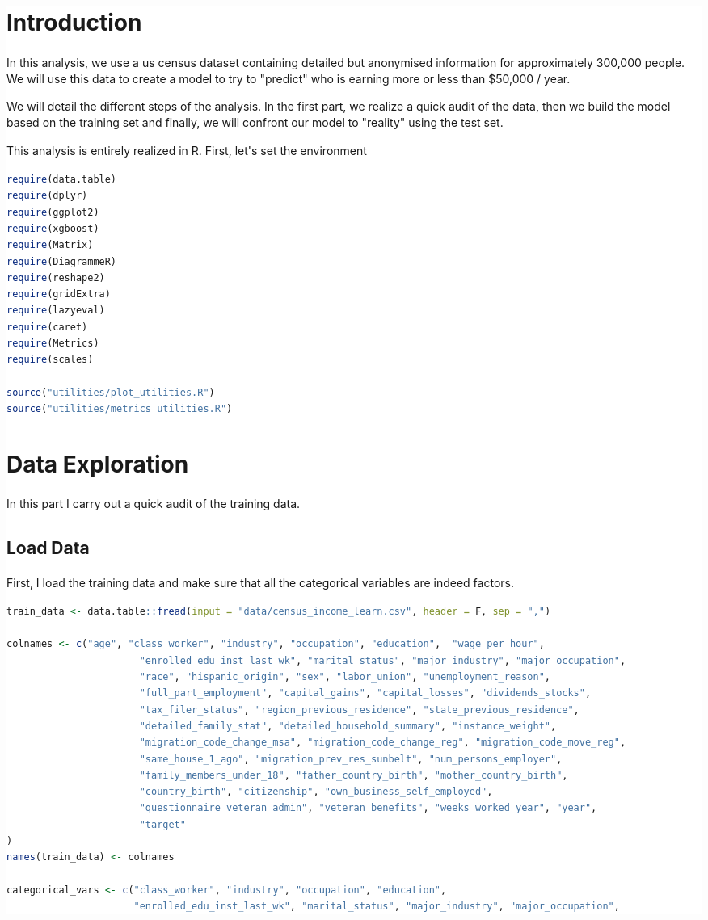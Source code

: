 Introduction
============

In this analysis, we use a us census dataset containing detailed but anonymised information for approximately 300,000 people. We will use this data to create a model to try to "predict" who is earning more or less than $50,000 / year.

We will detail the different steps of the analysis. In the first part, we realize a quick audit of the data, then we build the model based on the training set and finally, we will confront our model to "reality" using the test set.

This analysis is entirely realized in R. First, let's set the environment

``` r
require(data.table)
require(dplyr)
require(ggplot2)
require(xgboost)
require(Matrix)
require(DiagrammeR)
require(reshape2)
require(gridExtra)
require(lazyeval)
require(caret)
require(Metrics)
require(scales)

source("utilities/plot_utilities.R")
source("utilities/metrics_utilities.R")
```

Data Exploration
================

In this part I carry out a quick audit of the training data.

Load Data
---------

First, I load the training data and make sure that all the categorical variables are indeed factors.

``` r
train_data <- data.table::fread(input = "data/census_income_learn.csv", header = F, sep = ",")

colnames <- c("age", "class_worker", "industry", "occupation", "education",  "wage_per_hour",
                       "enrolled_edu_inst_last_wk", "marital_status", "major_industry", "major_occupation",
                       "race", "hispanic_origin", "sex", "labor_union", "unemployment_reason",
                       "full_part_employment", "capital_gains", "capital_losses", "dividends_stocks",
                       "tax_filer_status", "region_previous_residence", "state_previous_residence", 
                       "detailed_family_stat", "detailed_household_summary", "instance_weight",
                       "migration_code_change_msa", "migration_code_change_reg", "migration_code_move_reg",
                       "same_house_1_ago", "migration_prev_res_sunbelt", "num_persons_employer", 
                       "family_members_under_18", "father_country_birth", "mother_country_birth", 
                       "country_birth", "citizenship", "own_business_self_employed", 
                       "questionnaire_veteran_admin", "veteran_benefits", "weeks_worked_year", "year", 
                       "target"
)
names(train_data) <- colnames

categorical_vars <- c("class_worker", "industry", "occupation", "education",
                      "enrolled_edu_inst_last_wk", "marital_status", "major_industry", "major_occupation",
```